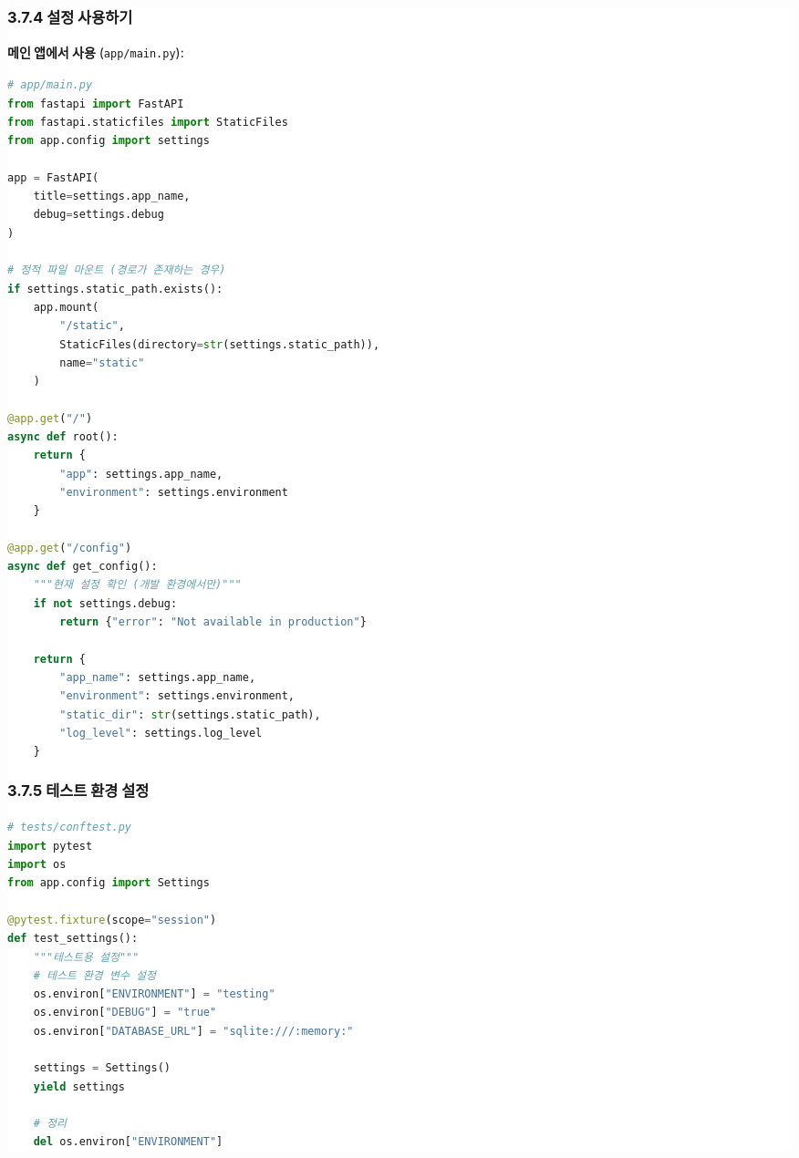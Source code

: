### 3.7.4 설정 사용하기

**메인 앱에서 사용** (`app/main.py`):

```python
# app/main.py
from fastapi import FastAPI
from fastapi.staticfiles import StaticFiles
from app.config import settings

app = FastAPI(
    title=settings.app_name,
    debug=settings.debug
)

# 정적 파일 마운트 (경로가 존재하는 경우)
if settings.static_path.exists():
    app.mount(
        "/static",
        StaticFiles(directory=str(settings.static_path)),
        name="static"
    )

@app.get("/")
async def root():
    return {
        "app": settings.app_name,
        "environment": settings.environment
    }

@app.get("/config")
async def get_config():
    """현재 설정 확인 (개발 환경에서만)"""
    if not settings.debug:
        return {"error": "Not available in production"}
  
    return {
        "app_name": settings.app_name,
        "environment": settings.environment,
        "static_dir": str(settings.static_path),
        "log_level": settings.log_level
    }
```

### 3.7.5 테스트 환경 설정

```python
# tests/conftest.py
import pytest
import os
from app.config import Settings

@pytest.fixture(scope="session")
def test_settings():
    """테스트용 설정"""
    # 테스트 환경 변수 설정
    os.environ["ENVIRONMENT"] = "testing"
    os.environ["DEBUG"] = "true"
    os.environ["DATABASE_URL"] = "sqlite:///:memory:"
  
    settings = Settings()
    yield settings
  
    # 정리
    del os.environ["ENVIRONMENT"]
```